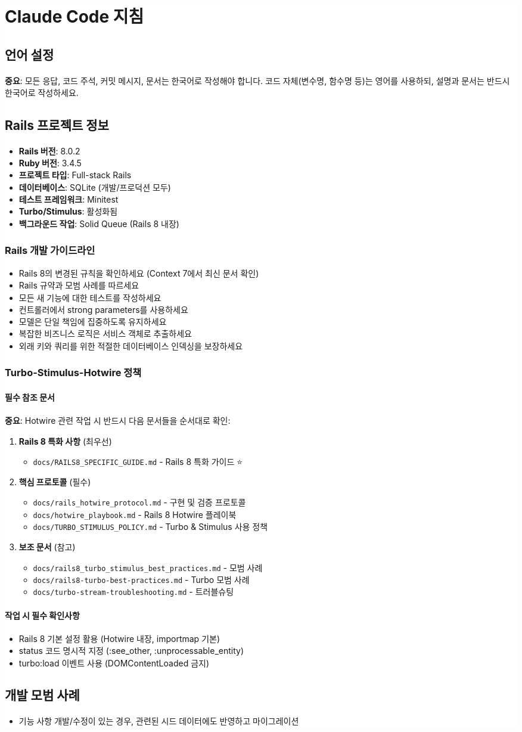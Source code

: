 # Claude Code 지침

## 언어 설정
**중요**: 모든 응답, 코드 주석, 커밋 메시지, 문서는 한국어로 작성해야 합니다. 코드 자체(변수명, 함수명 등)는 영어를 사용하되, 설명과 문서는 반드시 한국어로 작성하세요.

## Rails 프로젝트 정보
- **Rails 버전**: 8.0.2
- **Ruby 버전**: 3.4.5
- **프로젝트 타입**: Full-stack Rails
- **데이터베이스**: SQLite (개발/프로덕션 모두)
- **테스트 프레임워크**: Minitest
- **Turbo/Stimulus**: 활성화됨
- **백그라운드 작업**: Solid Queue (Rails 8 내장)

### Rails 개발 가이드라인
- Rails 8의 변경된 규칙을 확인하세요 (Context 7에서 최신 문서 확인)
- Rails 규약과 모범 사례를 따르세요
- 모든 새 기능에 대한 테스트를 작성하세요
- 컨트롤러에서 strong parameters를 사용하세요
- 모델은 단일 책임에 집중하도록 유지하세요
- 복잡한 비즈니스 로직은 서비스 객체로 추출하세요
- 외래 키와 쿼리를 위한 적절한 데이터베이스 인덱싱을 보장하세요

### Turbo-Stimulus-Hotwire 정책

#### 필수 참조 문서
**중요**: Hotwire 관련 작업 시 반드시 다음 문서들을 순서대로 확인:

1. **Rails 8 특화 사항** (최우선)
   - `docs/RAILS8_SPECIFIC_GUIDE.md` - Rails 8 특화 가이드 ⭐

2. **핵심 프로토콜** (필수)
   - `docs/rails_hotwire_protocol.md` - 구현 및 검증 프로토콜
   - `docs/hotwire_playbook.md` - Rails 8 Hotwire 플레이북
   - `docs/TURBO_STIMULUS_POLICY.md` - Turbo & Stimulus 사용 정책

3. **보조 문서** (참고)
   - `docs/rails8_turbo_stimulus_best_practices.md` - 모범 사례
   - `docs/rails8-turbo-best-practices.md` - Turbo 모범 사례
   - `docs/turbo-stream-troubleshooting.md` - 트러블슈팅

#### 작업 시 필수 확인사항
- Rails 8 기본 설정 활용 (Hotwire 내장, importmap 기본)
- status 코드 명시적 지정 (:see_other, :unprocessable_entity)
- turbo:load 이벤트 사용 (DOMContentLoaded 금지)

## 개발 모범 사례
- 기능 사항 개발/수정이 있는 경우, 관련된 시드 데이터에도 반영하고 마이그레이션
